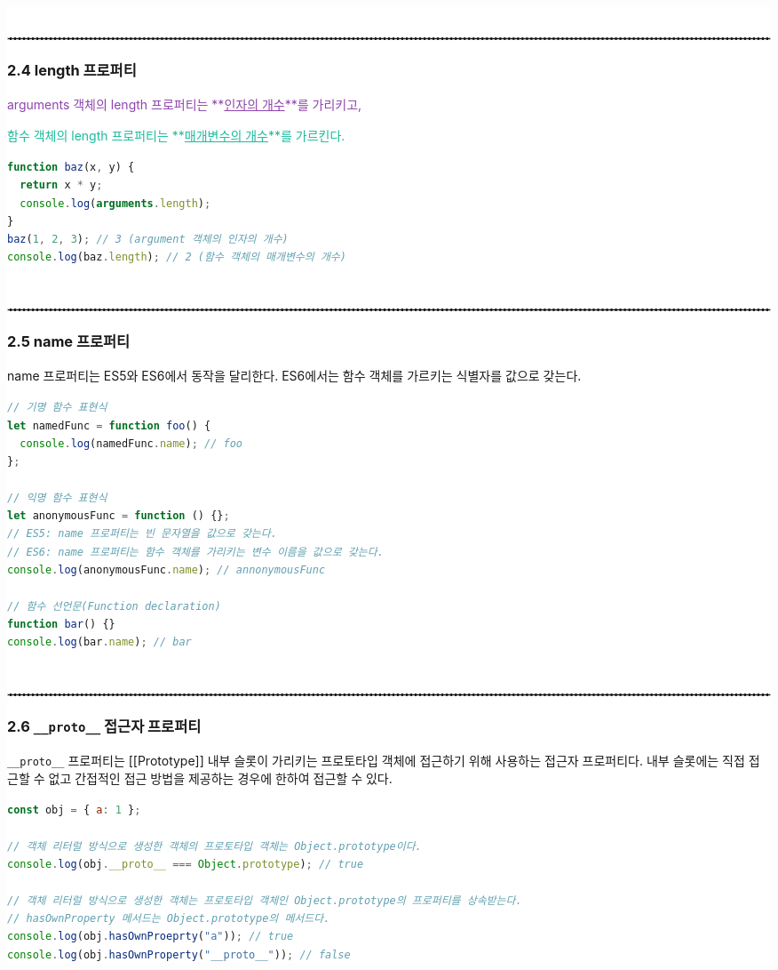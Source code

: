 <br>

<hr style="border: 1px dashed #ccc;">

### 2.4 length 프로퍼티

<span style="color: #8e44ad">arguments 객체의 length 프로퍼티는 **<u>인자의 개수</u>**를 가리키고,</span>

<span style="color: #1abc9c"> 함수 객체의 length 프로퍼티는 **<u>매개변수의 개수</u>**를 가르킨다.</span>

```js
function baz(x, y) {
  return x * y;
  console.log(arguments.length);
}
baz(1, 2, 3); // 3 (argument 객체의 인자의 개수)
console.log(baz.length); // 2 (함수 객체의 매개변수의 개수)
```

<br>

<hr style="border: 1px dashed #ccc;">

### 2.5 name 프로퍼티

name 프로퍼티는 ES5와 ES6에서 동작을 달리한다. ES6에서는 함수 객체를 가르키는 식별자를 값으로 갖는다.

```js
// 기명 함수 표현식
let namedFunc = function foo() {
  console.log(namedFunc.name); // foo
};

// 익명 함수 표현식
let anonymousFunc = function () {};
// ES5: name 프로퍼티는 빈 문자열을 값으로 갖는다.
// ES6: name 프로퍼티는 함수 객체를 가리키는 변수 이름을 값으로 갖는다.
console.log(anonymousFunc.name); // annonymousFunc

// 함수 선언문(Function declaration)
function bar() {}
console.log(bar.name); // bar
```

<br>

<hr style="border: 1px dashed #ccc;">

### 2.6 `__proto__` 접근자 프로퍼티

`__proto__` 프로퍼티는 [[Prototype]] 내부 슬롯이 가리키는 프로토타입 객체에 접근하기 위해 사용하는 접근자 프로퍼티다. 내부 슬롯에는 직접 접근할 수 없고 간접적인 접근 방법을 제공하는 경우에 한하여 접근할 수 있다.

```js
const obj = { a: 1 };

// 객체 리터럴 방식으로 생성한 객체의 프로토타입 객체는 Object.prototype이다.
console.log(obj.__proto__ === Object.prototype); // true

// 객체 리터럴 방식으로 생성한 객체는 프로토타입 객체인 Object.prototype의 프로퍼티를 상속받는다.
// hasOwnProperty 메서드는 Object.prototype의 메서드다.
console.log(obj.hasOwnProeprty("a")); // true
console.log(obj.hasOwnProperty("__proto__")); // false
```
